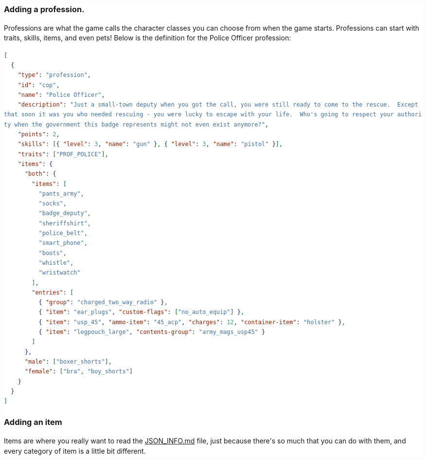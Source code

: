 ### Adding a profession.

Professions are what the game calls the character classes you can choose from when the game starts.
Professions can start with traits, skills, items, and even pets! Below is the definition for the
Police Officer profession:

```json
[
  {
    "type": "profession",
    "id": "cop",
    "name": "Police Officer",
    "description": "Just a small-town deputy when you got the call, you were still ready to come to the rescue.  Except that soon it was you who needed rescuing - you were lucky to escape with your life.  Who's going to respect your authority when the government this badge represents might not even exist anymore?",
    "points": 2,
    "skills": [{ "level": 3, "name": "gun" }, { "level": 3, "name": "pistol" }],
    "traits": ["PROF_POLICE"],
    "items": {
      "both": {
        "items": [
          "pants_army",
          "socks",
          "badge_deputy",
          "sheriffshirt",
          "police_belt",
          "smart_phone",
          "boots",
          "whistle",
          "wristwatch"
        ],
        "entries": [
          { "group": "charged_two_way_radio" },
          { "item": "ear_plugs", "custom-flags": ["no_auto_equip"] },
          { "item": "usp_45", "ammo-item": "45_acp", "charges": 12, "container-item": "holster" },
          { "item": "legpouch_large", "contents-group": "army_mags_usp45" }
        ]
      },
      "male": ["boxer_shorts"],
      "female": ["bra", "boy_shorts"]
    }
  }
]
```

### Adding an item

Items are where you really want to read the [JSON_INFO.md](JSON_INFO.md) file, just because there's
so much that you can do with them, and every category of item is a little bit different.


